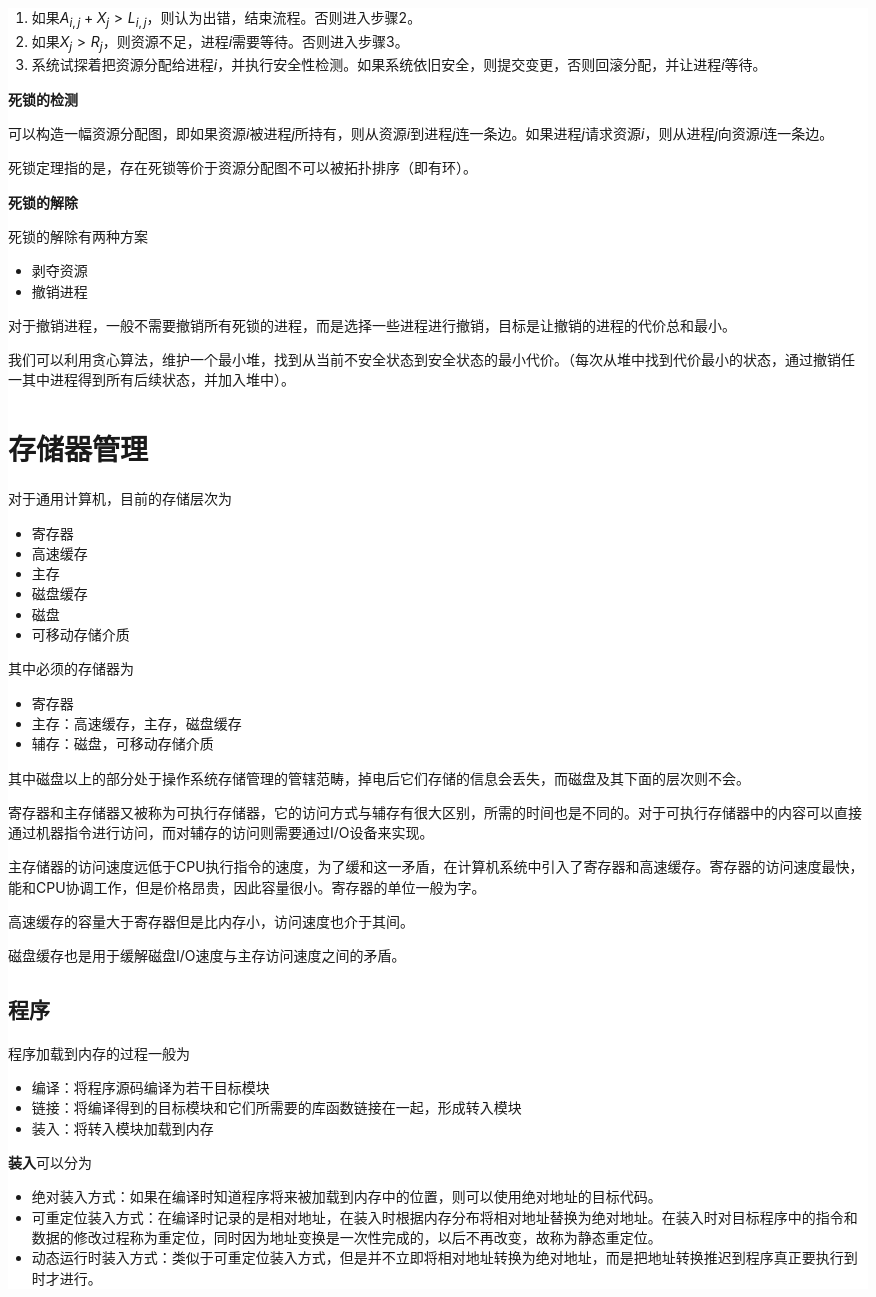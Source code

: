 1. 如果$A_{i,j}+X_j>L_{i,j}$，则认为出错，结束流程。否则进入步骤2。
2. 如果$X_j>R_j$，则资源不足，进程$i$需要等待。否则进入步骤3。
3. 系统试探着把资源分配给进程$i$，并执行安全性检测。如果系统依旧安全，则提交变更，否则回滚分配，并让进程$i$等待。

**死锁的检测**

可以构造一幅资源分配图，即如果资源$i$被进程$j$所持有，则从资源$i$到进程$j$连一条边。如果进程$j$请求资源$i$，则从进程$j$向资源$i$连一条边。

死锁定理指的是，存在死锁等价于资源分配图不可以被拓扑排序（即有环）。

**死锁的解除**

死锁的解除有两种方案
- 剥夺资源
- 撤销进程

对于撤销进程，一般不需要撤销所有死锁的进程，而是选择一些进程进行撤销，目标是让撤销的进程的代价总和最小。

我们可以利用贪心算法，维护一个最小堆，找到从当前不安全状态到安全状态的最小代价。（每次从堆中找到代价最小的状态，通过撤销任一其中进程得到所有后续状态，并加入堆中）。

# 存储器管理

对于通用计算机，目前的存储层次为
- 寄存器
- 高速缓存
- 主存
- 磁盘缓存
- 磁盘
- 可移动存储介质

其中必须的存储器为
- 寄存器
- 主存：高速缓存，主存，磁盘缓存
- 辅存：磁盘，可移动存储介质

其中磁盘以上的部分处于操作系统存储管理的管辖范畴，掉电后它们存储的信息会丢失，而磁盘及其下面的层次则不会。

寄存器和主存储器又被称为可执行存储器，它的访问方式与辅存有很大区别，所需的时间也是不同的。对于可执行存储器中的内容可以直接通过机器指令进行访问，而对辅存的访问则需要通过I/O设备来实现。

主存储器的访问速度远低于CPU执行指令的速度，为了缓和这一矛盾，在计算机系统中引入了寄存器和高速缓存。寄存器的访问速度最快，能和CPU协调工作，但是价格昂贵，因此容量很小。寄存器的单位一般为字。

高速缓存的容量大于寄存器但是比内存小，访问速度也介于其间。

磁盘缓存也是用于缓解磁盘I/O速度与主存访问速度之间的矛盾。

## 程序

程序加载到内存的过程一般为
- 编译：将程序源码编译为若干目标模块
- 链接：将编译得到的目标模块和它们所需要的库函数链接在一起，形成转入模块
- 装入：将转入模块加载到内存

**装入**可以分为
- 绝对装入方式：如果在编译时知道程序将来被加载到内存中的位置，则可以使用绝对地址的目标代码。
- 可重定位装入方式：在编译时记录的是相对地址，在装入时根据内存分布将相对地址替换为绝对地址。在装入时对目标程序中的指令和数据的修改过程称为重定位，同时因为地址变换是一次性完成的，以后不再改变，故称为静态重定位。
- 动态运行时装入方式：类似于可重定位装入方式，但是并不立即将相对地址转换为绝对地址，而是把地址转换推迟到程序真正要执行到时才进行。
